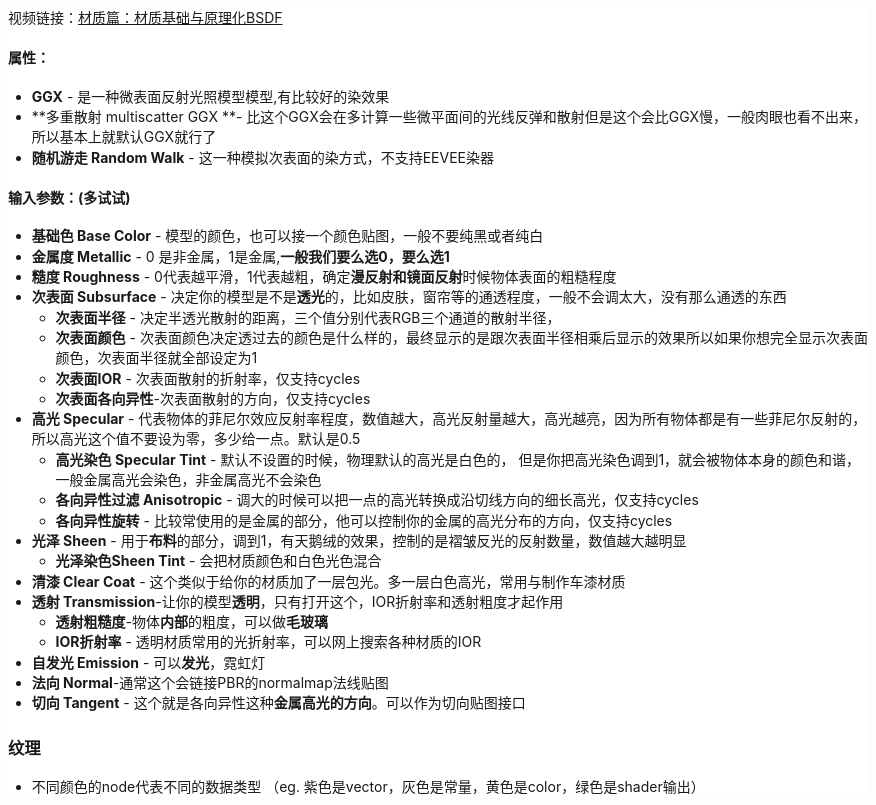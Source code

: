 视频链接：[材质篇：材质基础与原理化BSDF](https://www.bilibili.com/video/BV14u41147YH/?p=14&vd_source=b3dd25013db68693b4a0fff3bf691805)

#### 属性：

- **GGX** - 是一种微表面反射光照模型模型,有比较好的染效果
- **多重散射 multiscatter GGX **- 比这个GGX会在多计算一些微平面间的光线反弹和散射但是这个会比GGX慢，一般肉眼也看不出来，所以基本上就默认GGX就行了
- **随机游走 Random Walk** - 这一种模拟次表面的染方式，不支持EEVEE染器

#### 输入参数：(多试试)

- **基础色 Base Color** - 模型的颜色，也可以接一个颜色贴图，一般不要纯黑或者纯白
- **金属度 Metallic** - 0 是非金属，1是金属,**一般我们要么选0，要么选1**
- **糙度 Roughness** - 0代表越平滑，1代表越粗，确定**漫反射和镜面反射**时候物体表面的粗糙程度
- **次表面 Subsurface** - 决定你的模型是不是**透光**的，比如皮肤，窗帘等的通透程度，一般不会调太大，没有那么通透的东西
  - **次表面半径** - 决定半透光散射的距离，三个值分别代表RGB三个通道的散射半径，
  - **次表面颜色** - 次表面颜色决定透过去的颜色是什么样的，最终显示的是跟次表面半径相乘后显示的效果所以如果你想完全显示次表面颜色，次表面半径就全部设定为1
  - **次表面IOR** - 次表面散射的折射率，仅支持cycles
  - **次表面各向异性**-次表面散射的方向，仅支持cycles
- **高光 Specular** - 代表物体的菲尼尔效应反射率程度，数值越大，高光反射量越大，高光越亮，因为所有物体都是有一些菲尼尔反射的，所以高光这个值不要设为零，多少给一点。默认是0.5
  - **高光染色 Specular Tint** - 默认不设置的时候，物理默认的高光是白色的，
    但是你把高光染色调到1，就会被物体本身的颜色和谐，一般金属高光会染色，非金属高光不会染色
  - **各向异性过滤 Anisotropic** - 调大的时候可以把一点的高光转换成沿切线方向的细长高光，仅支持cycles
  - **各向异性旋转** - 比较常使用的是金属的部分，他可以控制你的金属的高光分布的方向，仅支持cycles
- **光泽 Sheen** - 用于**布料**的部分，调到1，有天鹅绒的效果，控制的是褶皱反光的反射数量，数值越大越明显
  - **光泽染色Sheen Tint** - 会把材质颜色和白色光色混合
- **清漆 Clear Coat** - 这个类似于给你的材质加了一层包光。多一层白色高光，常用与制作车漆材质
- **透射 Transmission**-让你的模型**透明**，只有打开这个，IOR折射率和透射粗度才起作用
  - **透射粗糙度**-物体**内部**的粗度，可以做**毛玻璃**
  - **IOR折射率** - 透明材质常用的光折射率，可以网上搜索各种材质的IOR
- **自发光 Emission** - 可以**发光**，霓虹灯
- **法向 Normal**-通常这个会链接PBR的normalmap法线贴图
- **切向 Tangent** - 这个就是各向异性这种**金属高光的方向**。可以作为切向贴图接口

### 纹理
- 不同颜色的node代表不同的数据类型 （eg. 紫色是vector，灰色是常量，黄色是color，绿色是shader输出）
